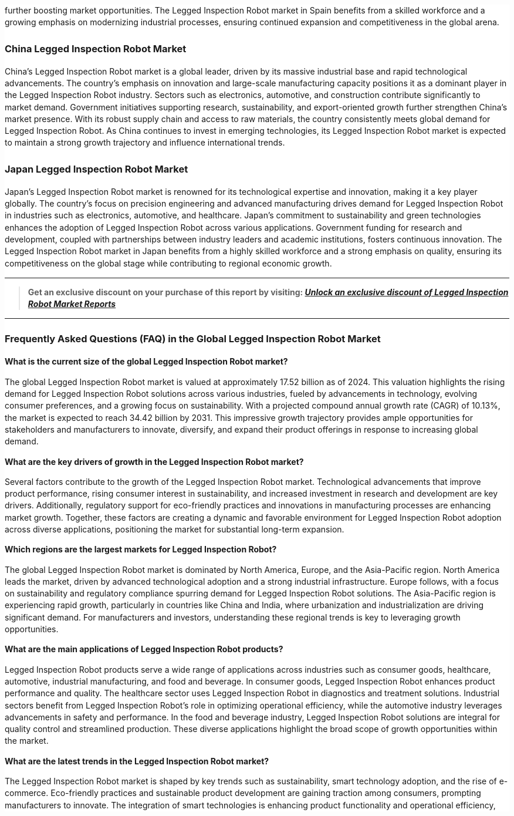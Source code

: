 further boosting market opportunities. The Legged Inspection Robot market in Spain benefits from a skilled workforce and a growing emphasis on modernizing industrial processes, ensuring continued expansion and competitiveness in the global arena.</p><h3>China Legged Inspection Robot Market</h3><p>China&rsquo;s Legged Inspection Robot market is a global leader, driven by its massive industrial base and rapid technological advancements. The country&rsquo;s emphasis on innovation and large-scale manufacturing capacity positions it as a dominant player in the Legged Inspection Robot industry. Sectors such as electronics, automotive, and construction contribute significantly to market demand. Government initiatives supporting research, sustainability, and export-oriented growth further strengthen China&rsquo;s market presence. With its robust supply chain and access to raw materials, the country consistently meets global demand for Legged Inspection Robot. As China continues to invest in emerging technologies, its Legged Inspection Robot market is expected to maintain a strong growth trajectory and influence international trends.</p><h3>Japan Legged Inspection Robot Market</h3><p>Japan&rsquo;s Legged Inspection Robot market is renowned for its technological expertise and innovation, making it a key player globally. The country&rsquo;s focus on precision engineering and advanced manufacturing drives demand for Legged Inspection Robot in industries such as electronics, automotive, and healthcare. Japan&rsquo;s commitment to sustainability and green technologies enhances the adoption of Legged Inspection Robot across various applications. Government funding for research and development, coupled with partnerships between industry leaders and academic institutions, fosters continuous innovation. The Legged Inspection Robot market in Japan benefits from a highly skilled workforce and a strong emphasis on quality, ensuring its competitiveness on the global stage while contributing to regional economic growth.</p><hr /><blockquote><p><strong>Get an exclusive discount on your purchase of this report by visiting: <em><a href="://marketresearchpulse.com/ask-for-discount/92316?utm_source=Github&amp;utm_medium=0111">Unlock an exclusive discount of Legged Inspection Robot Market Reports</a></em>&nbsp;</strong></p></blockquote><hr /><h3>Frequently Asked Questions (FAQ) in the Global Legged Inspection Robot Market</h3><p><strong>What is the current size of the global Legged Inspection Robot market?</strong></p><p>The global Legged Inspection Robot market is valued at approximately 17.52 billion as of 2024. This valuation highlights the rising demand for Legged Inspection Robot solutions across various industries, fueled by advancements in technology, evolving consumer preferences, and a growing focus on sustainability. With a projected compound annual growth rate (CAGR) of 10.13%, the market is expected to reach 34.42 billion by 2031. This impressive growth trajectory provides ample opportunities for stakeholders and manufacturers to innovate, diversify, and expand their product offerings in response to increasing global demand.</p><p><strong>What are the key drivers of growth in the Legged Inspection Robot market?</strong></p><p>Several factors contribute to the growth of the Legged Inspection Robot market. Technological advancements that improve product performance, rising consumer interest in sustainability, and increased investment in research and development are key drivers. Additionally, regulatory support for eco-friendly practices and innovations in manufacturing processes are enhancing market growth. Together, these factors are creating a dynamic and favorable environment for Legged Inspection Robot adoption across diverse applications, positioning the market for substantial long-term expansion.</p><p><strong>Which regions are the largest markets for Legged Inspection Robot?</strong></p><p>The global Legged Inspection Robot market is dominated by North America, Europe, and the Asia-Pacific region. North America leads the market, driven by advanced technological adoption and a strong industrial infrastructure. Europe follows, with a focus on sustainability and regulatory compliance spurring demand for Legged Inspection Robot solutions. The Asia-Pacific region is experiencing rapid growth, particularly in countries like China and India, where urbanization and industrialization are driving significant demand. For manufacturers and investors, understanding these regional trends is key to leveraging growth opportunities.</p><p><strong>What are the main applications of Legged Inspection Robot products?</strong></p><p>Legged Inspection Robot products serve a wide range of applications across industries such as consumer goods, healthcare, automotive, industrial manufacturing, and food and beverage. In consumer goods, Legged Inspection Robot enhances product performance and quality. The healthcare sector uses Legged Inspection Robot in diagnostics and treatment solutions. Industrial sectors benefit from Legged Inspection Robot&rsquo;s role in optimizing operational efficiency, while the automotive industry leverages advancements in safety and performance. In the food and beverage industry, Legged Inspection Robot solutions are integral for quality control and streamlined production. These diverse applications highlight the broad scope of growth opportunities within the market.</p><p><strong>What are the latest trends in the Legged Inspection Robot market?</strong></p><p>The Legged Inspection Robot market is shaped by key trends such as sustainability, smart technology adoption, and the rise of e-commerce. Eco-friendly practices and sustainable product development are gaining traction among consumers, prompting manufacturers to innovate. The integration of smart technologies is enhancing product functionality and operational efficiency,